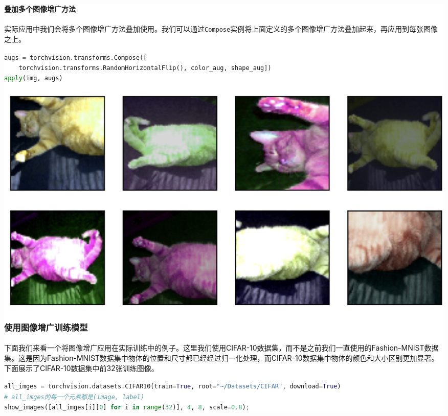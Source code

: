 ####  叠加多个图像增广方法

实际应用中我们会将多个图像增广方法叠加使用。我们可以通过`Compose`实例将上面定义的多个图像增广方法叠加起来，再应用到每张图像之上。

``` python
augs = torchvision.transforms.Compose([
    torchvision.transforms.RandomHorizontalFlip(), color_aug, shape_aug])
apply(img, augs)
```


![](./images/chapter09_计算机视觉/chapter09_computer-vision-20210112-190212-690689.png)

###  使用图像增广训练模型

下面我们来看一个将图像增广应用在实际训练中的例子。这里我们使用CIFAR-10数据集，而不是之前我们一直使用的Fashion-MNIST数据集。这是因为Fashion-MNIST数据集中物体的位置和尺寸都已经经过归一化处理，而CIFAR-10数据集中物体的颜色和大小区别更加显著。下面展示了CIFAR-10数据集中前32张训练图像。

``` python
all_imges = torchvision.datasets.CIFAR10(train=True, root="~/Datasets/CIFAR", download=True)
# all_imges的每一个元素都是(image, label)
show_images([all_imges[i][0] for i in range(32)], 4, 8, scale=0.8);
```
